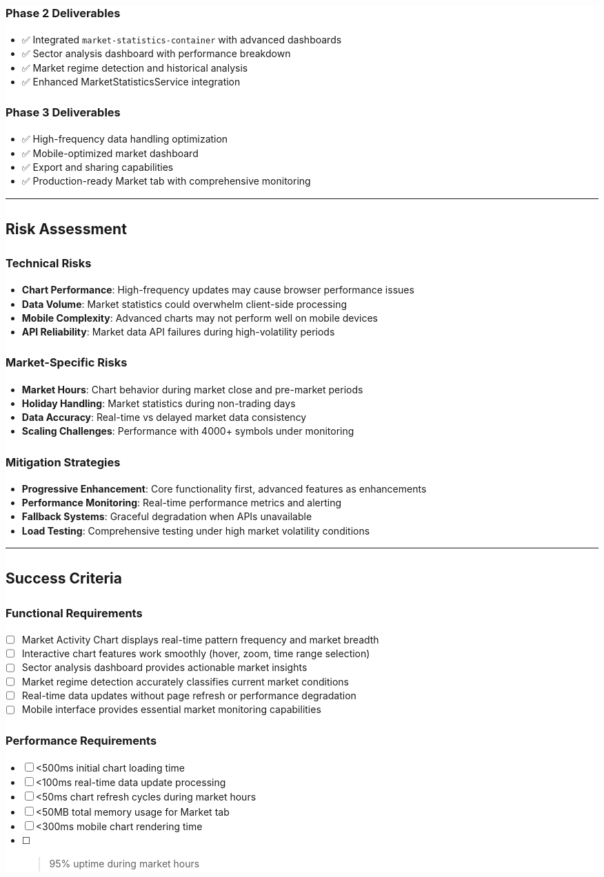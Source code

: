 ### Phase 2 Deliverables  
- ✅ Integrated `market-statistics-container` with advanced dashboards
- ✅ Sector analysis dashboard with performance breakdown
- ✅ Market regime detection and historical analysis
- ✅ Enhanced MarketStatisticsService integration

### Phase 3 Deliverables
- ✅ High-frequency data handling optimization
- ✅ Mobile-optimized market dashboard
- ✅ Export and sharing capabilities
- ✅ Production-ready Market tab with comprehensive monitoring

---

## Risk Assessment

### Technical Risks
- **Chart Performance**: High-frequency updates may cause browser performance issues
- **Data Volume**: Market statistics could overwhelm client-side processing
- **Mobile Complexity**: Advanced charts may not perform well on mobile devices
- **API Reliability**: Market data API failures during high-volatility periods

### Market-Specific Risks
- **Market Hours**: Chart behavior during market close and pre-market periods
- **Holiday Handling**: Market statistics during non-trading days
- **Data Accuracy**: Real-time vs delayed market data consistency
- **Scaling Challenges**: Performance with 4000+ symbols under monitoring

### Mitigation Strategies
- **Progressive Enhancement**: Core functionality first, advanced features as enhancements
- **Performance Monitoring**: Real-time performance metrics and alerting
- **Fallback Systems**: Graceful degradation when APIs unavailable
- **Load Testing**: Comprehensive testing under high market volatility conditions

---

## Success Criteria

### Functional Requirements
- [ ] Market Activity Chart displays real-time pattern frequency and market breadth
- [ ] Interactive chart features work smoothly (hover, zoom, time range selection)
- [ ] Sector analysis dashboard provides actionable market insights
- [ ] Market regime detection accurately classifies current market conditions
- [ ] Real-time data updates without page refresh or performance degradation
- [ ] Mobile interface provides essential market monitoring capabilities

### Performance Requirements  
- [ ] <500ms initial chart loading time
- [ ] <100ms real-time data update processing
- [ ] <50ms chart refresh cycles during market hours
- [ ] <50MB total memory usage for Market tab
- [ ] <300ms mobile chart rendering time
- [ ] >95% uptime during market hours

